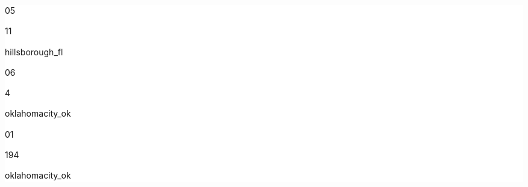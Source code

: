 </td>

<td style="text-align:left;">

05

</td>

<td style="text-align:right;">

11

</td>

</tr>

<tr>

<td style="text-align:left;">

hillsborough\_fl

</td>

<td style="text-align:left;">

06

</td>

<td style="text-align:right;">

4

</td>

</tr>

<tr>

<td style="text-align:left;">

oklahomacity\_ok

</td>

<td style="text-align:left;">

01

</td>

<td style="text-align:right;">

194

</td>

</tr>

<tr>

<td style="text-align:left;">

oklahomacity\_ok
